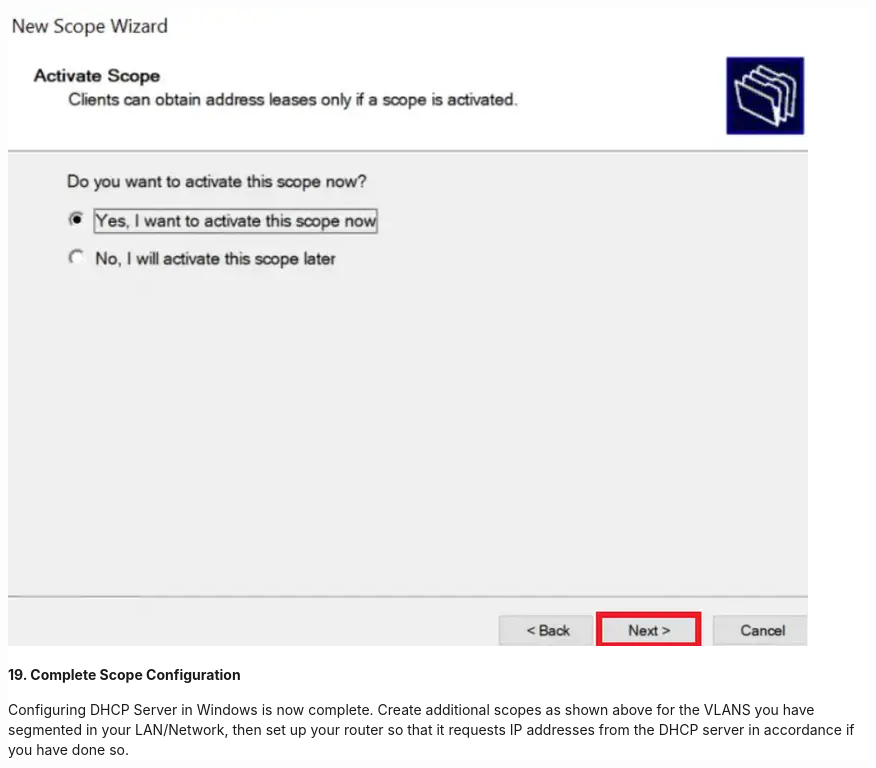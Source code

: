 ![ws94](images/ws94.webp)

**19. Complete Scope Configuration**

Configuring DHCP Server in Windows is now complete. Create additional scopes as shown above for the VLANS you have segmented in your LAN/Network, then set up your router so that it requests IP addresses from the DHCP server in accordance if you have done so.
